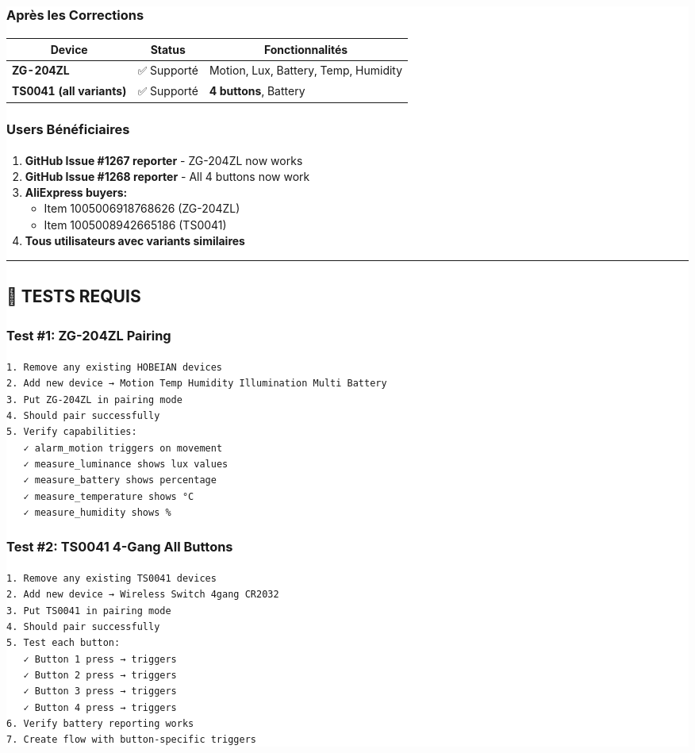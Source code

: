 ### Après les Corrections

| Device | Status | Fonctionnalités |
|--------|--------|-----------------|
| **ZG-204ZL** | ✅ Supporté | Motion, Lux, Battery, Temp, Humidity |
| **TS0041 (all variants)** | ✅ Supporté | **4 buttons**, Battery |

### Users Bénéficiaires

1. **GitHub Issue #1267 reporter** - ZG-204ZL now works
2. **GitHub Issue #1268 reporter** - All 4 buttons now work
3. **AliExpress buyers:**
   - Item 1005006918768626 (ZG-204ZL)
   - Item 1005008942665186 (TS0041)
4. **Tous utilisateurs avec variants similaires**

---

## 🧪 TESTS REQUIS

### Test #1: ZG-204ZL Pairing

```
1. Remove any existing HOBEIAN devices
2. Add new device → Motion Temp Humidity Illumination Multi Battery
3. Put ZG-204ZL in pairing mode
4. Should pair successfully
5. Verify capabilities:
   ✓ alarm_motion triggers on movement
   ✓ measure_luminance shows lux values
   ✓ measure_battery shows percentage
   ✓ measure_temperature shows °C
   ✓ measure_humidity shows %
```

### Test #2: TS0041 4-Gang All Buttons

```
1. Remove any existing TS0041 devices
2. Add new device → Wireless Switch 4gang CR2032
3. Put TS0041 in pairing mode
4. Should pair successfully
5. Test each button:
   ✓ Button 1 press → triggers
   ✓ Button 2 press → triggers
   ✓ Button 3 press → triggers  
   ✓ Button 4 press → triggers
6. Verify battery reporting works
7. Create flow with button-specific triggers
```
